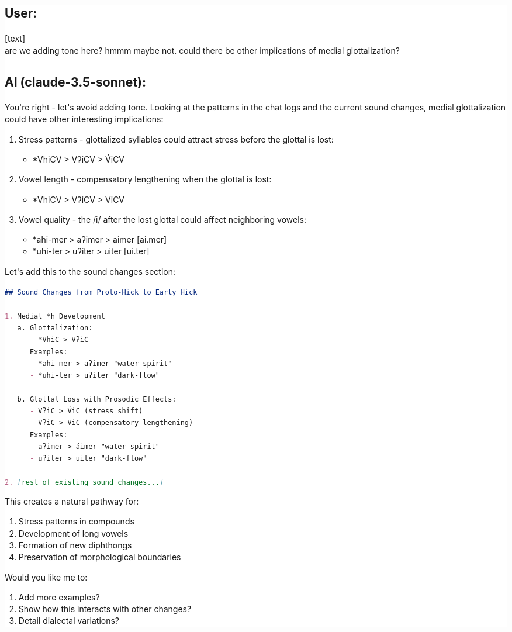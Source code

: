 ## User:


[text]  
are we adding tone here? hmmm maybe not. could there be other implications of medial glottalization?


## AI (claude-3.5-sonnet):

You're right - let's avoid adding tone. Looking at the patterns in the chat logs 
and the current sound changes, medial glottalization could have other interesting 
implications:

1. Stress patterns - glottalized syllables could attract stress before the glottal 
   is lost:
   - *VhiCV > VʔiCV > V́iCV

2. Vowel length - compensatory lengthening when the glottal is lost:
   - *VhiCV > VʔiCV > V̄iCV

3. Vowel quality - the /i/ after the lost glottal could affect neighboring vowels:
   - *ahi-mer > aʔimer > aimer [ai.mer] 
   - *uhi-ter > uʔiter > uiter [ui.ter]

Let's add this to the sound changes section:

```markdown:site/@/languages/hickic/seneran/early-hick/_index.md
## Sound Changes from Proto-Hick to Early Hick

1. Medial *h Development
   a. Glottalization:
      - *VhiC > VʔiC
      Examples:
      - *ahi-mer > aʔimer "water-spirit"
      - *uhi-ter > uʔiter "dark-flow"
   
   b. Glottal Loss with Prosodic Effects:
      - VʔiC > V́iC (stress shift)
      - VʔiC > V̄iC (compensatory lengthening)
      Examples:
      - aʔimer > áimer "water-spirit"
      - uʔiter > ūiter "dark-flow"

2. [rest of existing sound changes...]
```

This creates a natural pathway for:
1. Stress patterns in compounds
2. Development of long vowels
3. Formation of new diphthongs
4. Preservation of morphological boundaries

Would you like me to:
1. Add more examples?
2. Show how this interacts with other changes?
3. Detail dialectal variations?

